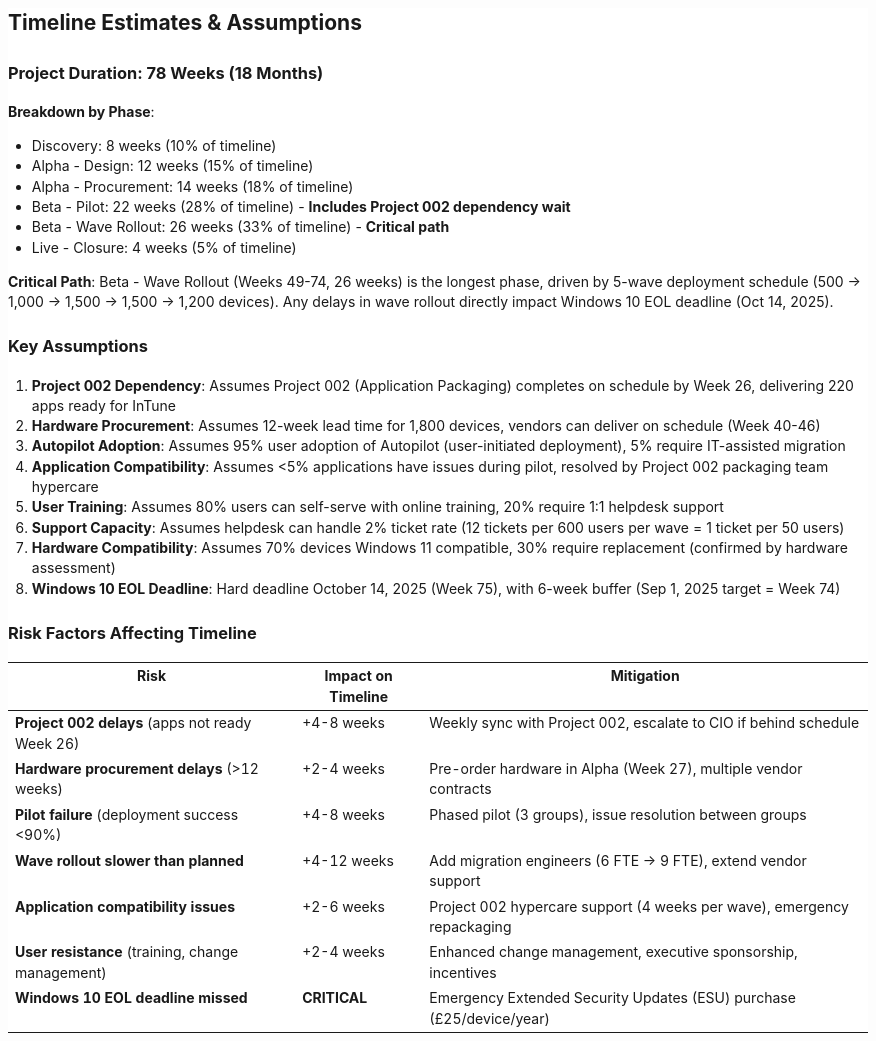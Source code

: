 
## Timeline Estimates & Assumptions

### Project Duration: 78 Weeks (18 Months)

**Breakdown by Phase**:
- Discovery: 8 weeks (10% of timeline)
- Alpha - Design: 12 weeks (15% of timeline)
- Alpha - Procurement: 14 weeks (18% of timeline)
- Beta - Pilot: 22 weeks (28% of timeline) - **Includes Project 002 dependency wait**
- Beta - Wave Rollout: 26 weeks (33% of timeline) - **Critical path**
- Live - Closure: 4 weeks (5% of timeline)

**Critical Path**: Beta - Wave Rollout (Weeks 49-74, 26 weeks) is the longest phase, driven by 5-wave deployment schedule (500 → 1,000 → 1,500 → 1,500 → 1,200 devices). Any delays in wave rollout directly impact Windows 10 EOL deadline (Oct 14, 2025).

### Key Assumptions

1. **Project 002 Dependency**: Assumes Project 002 (Application Packaging) completes on schedule by Week 26, delivering 220 apps ready for InTune
2. **Hardware Procurement**: Assumes 12-week lead time for 1,800 devices, vendors can deliver on schedule (Week 40-46)
3. **Autopilot Adoption**: Assumes 95% user adoption of Autopilot (user-initiated deployment), 5% require IT-assisted migration
4. **Application Compatibility**: Assumes <5% applications have issues during pilot, resolved by Project 002 packaging team hypercare
5. **User Training**: Assumes 80% users can self-serve with online training, 20% require 1:1 helpdesk support
6. **Support Capacity**: Assumes helpdesk can handle 2% ticket rate (12 tickets per 600 users per wave = 1 ticket per 50 users)
7. **Hardware Compatibility**: Assumes 70% devices Windows 11 compatible, 30% require replacement (confirmed by hardware assessment)
8. **Windows 10 EOL Deadline**: Hard deadline October 14, 2025 (Week 75), with 6-week buffer (Sep 1, 2025 target = Week 74)

### Risk Factors Affecting Timeline

| Risk | Impact on Timeline | Mitigation |
|------|-------------------|------------|
| **Project 002 delays** (apps not ready Week 26) | +4-8 weeks | Weekly sync with Project 002, escalate to CIO if behind schedule |
| **Hardware procurement delays** (>12 weeks) | +2-4 weeks | Pre-order hardware in Alpha (Week 27), multiple vendor contracts |
| **Pilot failure** (deployment success <90%) | +4-8 weeks | Phased pilot (3 groups), issue resolution between groups |
| **Wave rollout slower than planned** | +4-12 weeks | Add migration engineers (6 FTE → 9 FTE), extend vendor support |
| **Application compatibility issues** | +2-6 weeks | Project 002 hypercare support (4 weeks per wave), emergency repackaging |
| **User resistance** (training, change management) | +2-4 weeks | Enhanced change management, executive sponsorship, incentives |
| **Windows 10 EOL deadline missed** | **CRITICAL** | Emergency Extended Security Updates (ESU) purchase (£25/device/year) |
